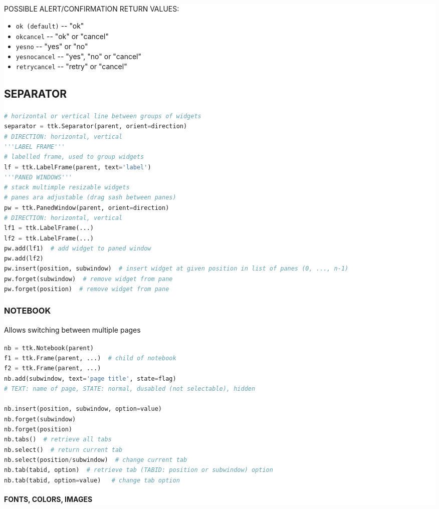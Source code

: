 POSSIBLE ALERT/CONFIRMATION RETURN VALUES:

- `ok (default)` -- "ok"
- `okcancel` -- "ok" or "cancel"
- `yesno` -- "yes" or "no"
- `yesnocancel` -- "yes", "no" or "cancel"
- `retrycancel` -- "retry" or "cancel"

## SEPARATOR

```py
# horizontal or vertical line between groups of widgets
separator = ttk.Separator(parent, orient=direction)
# DIRECTION: horizontal, vertical
'''LABEL FRAME'''
# labelled frame, used to group widgets
lf = ttk.LabelFrame(parent, text='label')
'''PANED WINDOWS'''
# stack multimple resizable widgets
# panes ara adjustable (drag sash between panes)
pw = ttk.PanedWindow(parent, orient=direction)
# DIRECTION: horizontal, vertical
lf1 = ttk.LabelFrame(...)
lf2 = ttk.LabelFrame(...)
pw.add(lf1)  # add widget to paned window
pw.add(lf2)
pw.insert(position, subwindow)  # insert widget at given position in list of panes (0, ..., n-1)
pw.forget(subwindow)  # remove widget from pane
pw.forget(position)  # remove widget from pane
```

### NOTEBOOK

Allows switching between multiple pages

```py
nb = ttk.Notebook(parent)
f1 = ttk.Frame(parent, ...)  # child of notebook
f2 = ttk.Frame(parent, ...)
nb.add(subwindow, text='page title', state=flag)
# TEXT: name of page, STATE: normal, dusabled (not selectable), hidden

nb.insert(position, subwindow, option=value)
nb.forget(subwindow)
nb.forget(position)
nb.tabs()  # retrieve all tabs
nb.select()  # return current tab
nb.select(position/subwindow)  # change current tab
nb.tab(tabid, option)  # retrieve tab (TABID: position or subwindow) option
nb.tab(tabid, option=value)   # change tab option
```

#### FONTS, COLORS, IMAGES
